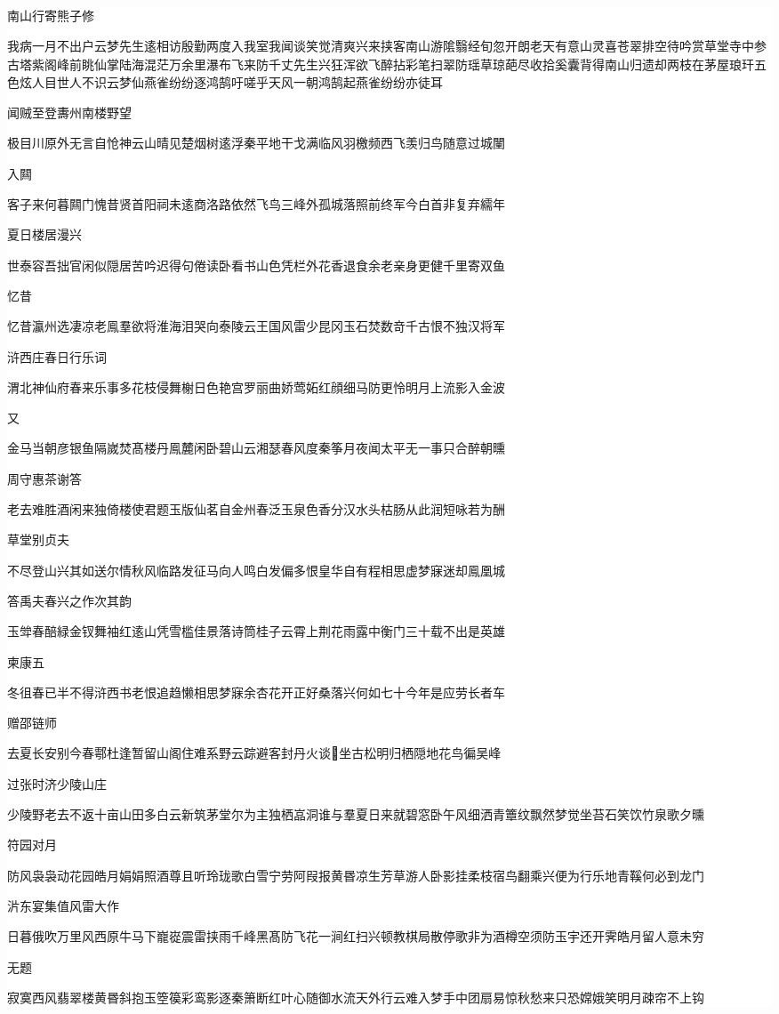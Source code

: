 南山行寄熊子修  

我病一月不出户云梦先生逺相访殷勤两度入我室我闻谈笑觉清爽兴来挟客南山游隂翳经旬忽开朗老天有意山灵喜苍翠排空待吟赏草堂寺中参古塔紫阁峰前眺仙掌陆海混茫万余里瀑布飞来防千丈先生兴狂浑欲飞醉拈彩笔扫翠防瑶草琼葩尽收拾奚囊背得南山归遗却两枝在茅屋琅玕五色炫人目世人不识云梦仙燕雀纷纷逐鸿鹄吁嗟乎天风一朝鸿鹄起燕雀纷纷亦徒耳  

闻贼至登夀州南楼野望  

极目川原外无言自怆神云山晴见楚烟树逺浮秦平地干戈满临风羽檄频西飞羡归鸟随意过城闉  

入闗  

客子来何暮闗门愧昔贤首阳祠未逺商洛路依然飞鸟三峰外孤城落照前终军今白首非复弃繻年  

夏日楼居漫兴  

世泰容吾拙官闲似隠居苦吟迟得句倦读卧看书山色凭栏外花香退食余老亲身更健千里寄双鱼  

忆昔  

忆昔瀛州选凄凉老鳯羣欲将淮海泪哭向泰陵云王国风雷少昆冈玉石焚数竒千古恨不独汉将军  

浒西庄春日行乐词  

渭北神仙府春来乐事多花枝侵舞榭日色艳宫罗丽曲娇莺妬红顔细马防更怜明月上流影入金波  

又  

金马当朝彦银鱼隔嵗焚髙楼丹鳯麓闲卧碧山云湘瑟春风度秦筝月夜闻太平无一事只合醉朝曛  

周守惠茶谢答  

老去难胜酒闲来独倚楼使君题玉版仙茗自金州春泛玉泉色香分汉水头枯肠从此润短咏若为酬  

草堂别贞夫  

不尽登山兴其如送尔情秋风临路发征马向人鸣白发偏多恨皇华自有程相思虚梦寐迷却鳯凰城  

答禹夫春兴之作次其韵  

玉斚春醅緑金钗舞袖红逺山凭雪槛佳景落诗筒桂子云霄上荆花雨露中衡门三十载不出是英雄  

柬康五  

冬徂春已半不得浒西书老恨追趋懒相思梦寐余杏花开正好桑落兴何如七十今年是应劳长者车  

赠邵链师  

去夏长安别今春鄠杜逢暂留山阁住难系野云踪避客封丹火谈坐古松明归栖隠地花鸟徧吴峰  

过张时济少陵山庄  

少陵野老去不返十亩山田多白云新筑茅堂尔为主独栖嵓洞谁与羣夏日来就碧窓卧午风细洒青簟纹飘然梦觉坐苔石笑饮竹泉歌夕曛  

符园对月  

防风袅袅动花园皓月娟娟照酒尊且听玲珑歌白雪宁劳阿叚报黄昬凉生芳草游人卧影挂柔枝宿鸟翻乘兴便为行乐地青鞵何必到龙门  

沜东宴集值风雷大作  

日暮俄吹万里风西原牛马下巃嵸震雷挟雨千峰黑髙防飞花一涧红扫兴顿教棋局散停歌非为酒樽空须防玉宇还开霁皓月留人意未穷  

无题  

寂寞西风翡翠楼黄昬斜抱玉箜篌彩鸾影逐秦箫断红叶心随御水流天外行云难入梦手中团扇易惊秋愁来只恐嫦娥笑明月疎帘不上钩  
